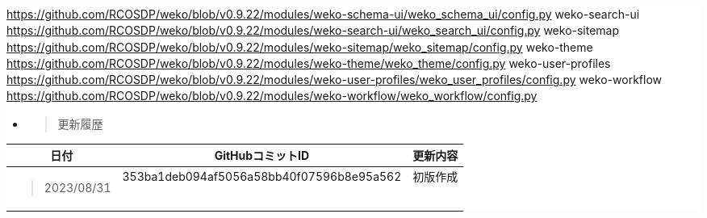 <td><a href="https://github.com/RCOSDP/weko/blob/v0.9.22/modules/weko-schema-ui/weko_schema_ui/config.py">https://github.com/RCOSDP/weko/blob/v0.9.22/modules/weko-schema-ui/weko_schema_ui/config.py</a></td>
</tr>
<tr class="odd">
<td>weko-search-ui</td>
<td><a href="https://github.com/RCOSDP/weko/blob/v0.9.22/modules/weko-search-ui/weko_search_ui/config.py">https://github.com/RCOSDP/weko/blob/v0.9.22/modules/weko-search-ui/weko_search_ui/config.py</a></td>
</tr>
<tr class="even">
<td>weko-sitemap</td>
<td><a href="https://github.com/RCOSDP/weko/blob/v0.9.22/modules/weko-sitemap/weko_sitemap/config.py">https://github.com/RCOSDP/weko/blob/v0.9.22/modules/weko-sitemap/weko_sitemap/config.py</a></td>
</tr>
<tr class="odd">
<td>weko-theme</td>
<td><a href="https://github.com/RCOSDP/weko/blob/v0.9.22/modules/weko-theme/weko_theme/config.py">https://github.com/RCOSDP/weko/blob/v0.9.22/modules/weko-theme/weko_theme/config.py</a></td>
</tr>
<tr class="even">
<td>weko-user-profiles</td>
<td><a href="https://github.com/RCOSDP/weko/blob/v0.9.22/modules/weko-user-profiles/weko_user_profiles/config.py">https://github.com/RCOSDP/weko/blob/v0.9.22/modules/weko-user-profiles/weko_user_profiles/config.py</a></td>
</tr>
<tr class="odd">
<td>weko-workflow</td>
<td><a href="https://github.com/RCOSDP/weko/blob/v0.9.22/modules/weko-workflow/weko_workflow/config.py">https://github.com/RCOSDP/weko/blob/v0.9.22/modules/weko-workflow/weko_workflow/config.py</a></td>
</tr>
</tbody>
</table>

  - > 更新履歴

<table>
<thead>
<tr class="header">
<th>日付</th>
<th>GitHubコミットID</th>
<th>更新内容</th>
</tr>
</thead>
<tbody>
<tr class="odd">
<td><blockquote>
<p>2023/08/31</p>
</blockquote></td>
<td>353ba1deb094af5056a58bb40f07596b8e95a562</td>
<td>初版作成</td>
</tr>
</tbody>
</table>
